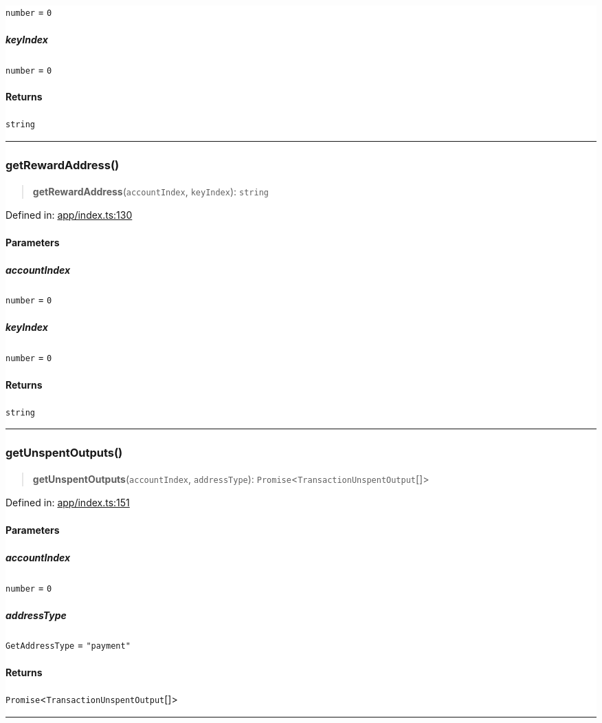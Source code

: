 `number` = `0`

##### keyIndex

`number` = `0`

#### Returns

`string`

***

### getRewardAddress()

> **getRewardAddress**(`accountIndex`, `keyIndex`): `string`

Defined in: [app/index.ts:130](https://github.com/MeshJS/mesh/blob/1abde1553cbd7cf2cf4e40197fc0de9e4a7d0f49/packages/mesh-wallet/src/app/index.ts#L130)

#### Parameters

##### accountIndex

`number` = `0`

##### keyIndex

`number` = `0`

#### Returns

`string`

***

### getUnspentOutputs()

> **getUnspentOutputs**(`accountIndex`, `addressType`): `Promise`\<`TransactionUnspentOutput`[]\>

Defined in: [app/index.ts:151](https://github.com/MeshJS/mesh/blob/1abde1553cbd7cf2cf4e40197fc0de9e4a7d0f49/packages/mesh-wallet/src/app/index.ts#L151)

#### Parameters

##### accountIndex

`number` = `0`

##### addressType

`GetAddressType` = `"payment"`

#### Returns

`Promise`\<`TransactionUnspentOutput`[]\>

***
